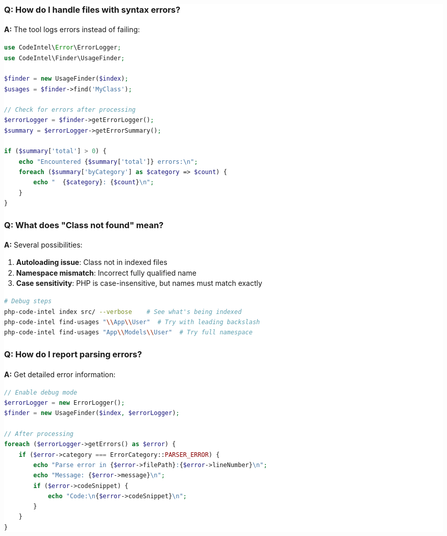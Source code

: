 ### Q: How do I handle files with syntax errors?

**A:** The tool logs errors instead of failing:

```php
use CodeIntel\Error\ErrorLogger;
use CodeIntel\Finder\UsageFinder;

$finder = new UsageFinder($index);
$usages = $finder->find('MyClass');

// Check for errors after processing
$errorLogger = $finder->getErrorLogger();
$summary = $errorLogger->getErrorSummary();

if ($summary['total'] > 0) {
    echo "Encountered {$summary['total']} errors:\n";
    foreach ($summary['byCategory'] as $category => $count) {
        echo "  {$category}: {$count}\n";
    }
}
```

### Q: What does "Class not found" mean?

**A:** Several possibilities:

1. **Autoloading issue**: Class not in indexed files
2. **Namespace mismatch**: Incorrect fully qualified name
3. **Case sensitivity**: PHP is case-insensitive, but names must match exactly

```bash
# Debug steps
php-code-intel index src/ --verbose    # See what's being indexed
php-code-intel find-usages "\\App\\User"  # Try with leading backslash
php-code-intel find-usages "App\\Models\\User"  # Try full namespace
```

### Q: How do I report parsing errors?

**A:** Get detailed error information:

```php
// Enable debug mode
$errorLogger = new ErrorLogger();
$finder = new UsageFinder($index, $errorLogger);

// After processing
foreach ($errorLogger->getErrors() as $error) {
    if ($error->category === ErrorCategory::PARSER_ERROR) {
        echo "Parse error in {$error->filePath}:{$error->lineNumber}\n";
        echo "Message: {$error->message}\n";
        if ($error->codeSnippet) {
            echo "Code:\n{$error->codeSnippet}\n";
        }
    }
}
```
